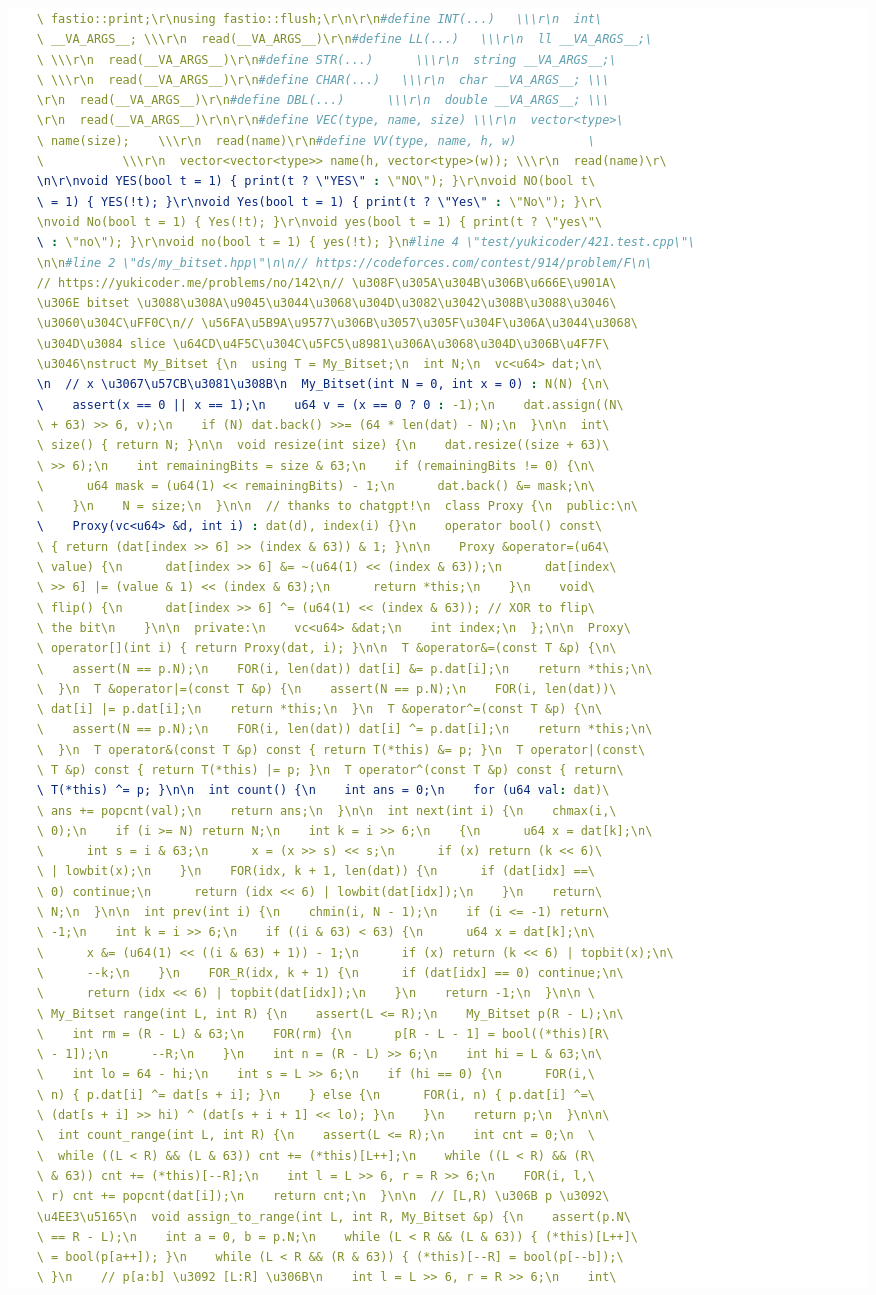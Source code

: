 ```yaml
    \ fastio::print;\r\nusing fastio::flush;\r\n\r\n#define INT(...)   \\\r\n  int\
    \ __VA_ARGS__; \\\r\n  read(__VA_ARGS__)\r\n#define LL(...)   \\\r\n  ll __VA_ARGS__;\
    \ \\\r\n  read(__VA_ARGS__)\r\n#define STR(...)      \\\r\n  string __VA_ARGS__;\
    \ \\\r\n  read(__VA_ARGS__)\r\n#define CHAR(...)   \\\r\n  char __VA_ARGS__; \\\
    \r\n  read(__VA_ARGS__)\r\n#define DBL(...)      \\\r\n  double __VA_ARGS__; \\\
    \r\n  read(__VA_ARGS__)\r\n\r\n#define VEC(type, name, size) \\\r\n  vector<type>\
    \ name(size);    \\\r\n  read(name)\r\n#define VV(type, name, h, w)          \
    \           \\\r\n  vector<vector<type>> name(h, vector<type>(w)); \\\r\n  read(name)\r\
    \n\r\nvoid YES(bool t = 1) { print(t ? \"YES\" : \"NO\"); }\r\nvoid NO(bool t\
    \ = 1) { YES(!t); }\r\nvoid Yes(bool t = 1) { print(t ? \"Yes\" : \"No\"); }\r\
    \nvoid No(bool t = 1) { Yes(!t); }\r\nvoid yes(bool t = 1) { print(t ? \"yes\"\
    \ : \"no\"); }\r\nvoid no(bool t = 1) { yes(!t); }\n#line 4 \"test/yukicoder/421.test.cpp\"\
    \n\n#line 2 \"ds/my_bitset.hpp\"\n\n// https://codeforces.com/contest/914/problem/F\n\
    // https://yukicoder.me/problems/no/142\n// \u308F\u305A\u304B\u306B\u666E\u901A\
    \u306E bitset \u3088\u308A\u9045\u3044\u3068\u304D\u3082\u3042\u308B\u3088\u3046\
    \u3060\u304C\uFF0C\n// \u56FA\u5B9A\u9577\u306B\u3057\u305F\u304F\u306A\u3044\u3068\
    \u304D\u3084 slice \u64CD\u4F5C\u304C\u5FC5\u8981\u306A\u3068\u304D\u306B\u4F7F\
    \u3046\nstruct My_Bitset {\n  using T = My_Bitset;\n  int N;\n  vc<u64> dat;\n\
    \n  // x \u3067\u57CB\u3081\u308B\n  My_Bitset(int N = 0, int x = 0) : N(N) {\n\
    \    assert(x == 0 || x == 1);\n    u64 v = (x == 0 ? 0 : -1);\n    dat.assign((N\
    \ + 63) >> 6, v);\n    if (N) dat.back() >>= (64 * len(dat) - N);\n  }\n\n  int\
    \ size() { return N; }\n\n  void resize(int size) {\n    dat.resize((size + 63)\
    \ >> 6);\n    int remainingBits = size & 63;\n    if (remainingBits != 0) {\n\
    \      u64 mask = (u64(1) << remainingBits) - 1;\n      dat.back() &= mask;\n\
    \    }\n    N = size;\n  }\n\n  // thanks to chatgpt!\n  class Proxy {\n  public:\n\
    \    Proxy(vc<u64> &d, int i) : dat(d), index(i) {}\n    operator bool() const\
    \ { return (dat[index >> 6] >> (index & 63)) & 1; }\n\n    Proxy &operator=(u64\
    \ value) {\n      dat[index >> 6] &= ~(u64(1) << (index & 63));\n      dat[index\
    \ >> 6] |= (value & 1) << (index & 63);\n      return *this;\n    }\n    void\
    \ flip() {\n      dat[index >> 6] ^= (u64(1) << (index & 63)); // XOR to flip\
    \ the bit\n    }\n\n  private:\n    vc<u64> &dat;\n    int index;\n  };\n\n  Proxy\
    \ operator[](int i) { return Proxy(dat, i); }\n\n  T &operator&=(const T &p) {\n\
    \    assert(N == p.N);\n    FOR(i, len(dat)) dat[i] &= p.dat[i];\n    return *this;\n\
    \  }\n  T &operator|=(const T &p) {\n    assert(N == p.N);\n    FOR(i, len(dat))\
    \ dat[i] |= p.dat[i];\n    return *this;\n  }\n  T &operator^=(const T &p) {\n\
    \    assert(N == p.N);\n    FOR(i, len(dat)) dat[i] ^= p.dat[i];\n    return *this;\n\
    \  }\n  T operator&(const T &p) const { return T(*this) &= p; }\n  T operator|(const\
    \ T &p) const { return T(*this) |= p; }\n  T operator^(const T &p) const { return\
    \ T(*this) ^= p; }\n\n  int count() {\n    int ans = 0;\n    for (u64 val: dat)\
    \ ans += popcnt(val);\n    return ans;\n  }\n\n  int next(int i) {\n    chmax(i,\
    \ 0);\n    if (i >= N) return N;\n    int k = i >> 6;\n    {\n      u64 x = dat[k];\n\
    \      int s = i & 63;\n      x = (x >> s) << s;\n      if (x) return (k << 6)\
    \ | lowbit(x);\n    }\n    FOR(idx, k + 1, len(dat)) {\n      if (dat[idx] ==\
    \ 0) continue;\n      return (idx << 6) | lowbit(dat[idx]);\n    }\n    return\
    \ N;\n  }\n\n  int prev(int i) {\n    chmin(i, N - 1);\n    if (i <= -1) return\
    \ -1;\n    int k = i >> 6;\n    if ((i & 63) < 63) {\n      u64 x = dat[k];\n\
    \      x &= (u64(1) << ((i & 63) + 1)) - 1;\n      if (x) return (k << 6) | topbit(x);\n\
    \      --k;\n    }\n    FOR_R(idx, k + 1) {\n      if (dat[idx] == 0) continue;\n\
    \      return (idx << 6) | topbit(dat[idx]);\n    }\n    return -1;\n  }\n\n \
    \ My_Bitset range(int L, int R) {\n    assert(L <= R);\n    My_Bitset p(R - L);\n\
    \    int rm = (R - L) & 63;\n    FOR(rm) {\n      p[R - L - 1] = bool((*this)[R\
    \ - 1]);\n      --R;\n    }\n    int n = (R - L) >> 6;\n    int hi = L & 63;\n\
    \    int lo = 64 - hi;\n    int s = L >> 6;\n    if (hi == 0) {\n      FOR(i,\
    \ n) { p.dat[i] ^= dat[s + i]; }\n    } else {\n      FOR(i, n) { p.dat[i] ^=\
    \ (dat[s + i] >> hi) ^ (dat[s + i + 1] << lo); }\n    }\n    return p;\n  }\n\n\
    \  int count_range(int L, int R) {\n    assert(L <= R);\n    int cnt = 0;\n  \
    \  while ((L < R) && (L & 63)) cnt += (*this)[L++];\n    while ((L < R) && (R\
    \ & 63)) cnt += (*this)[--R];\n    int l = L >> 6, r = R >> 6;\n    FOR(i, l,\
    \ r) cnt += popcnt(dat[i]);\n    return cnt;\n  }\n\n  // [L,R) \u306B p \u3092\
    \u4EE3\u5165\n  void assign_to_range(int L, int R, My_Bitset &p) {\n    assert(p.N\
    \ == R - L);\n    int a = 0, b = p.N;\n    while (L < R && (L & 63)) { (*this)[L++]\
    \ = bool(p[a++]); }\n    while (L < R && (R & 63)) { (*this)[--R] = bool(p[--b]);\
    \ }\n    // p[a:b] \u3092 [L:R] \u306B\n    int l = L >> 6, r = R >> 6;\n    int\
```